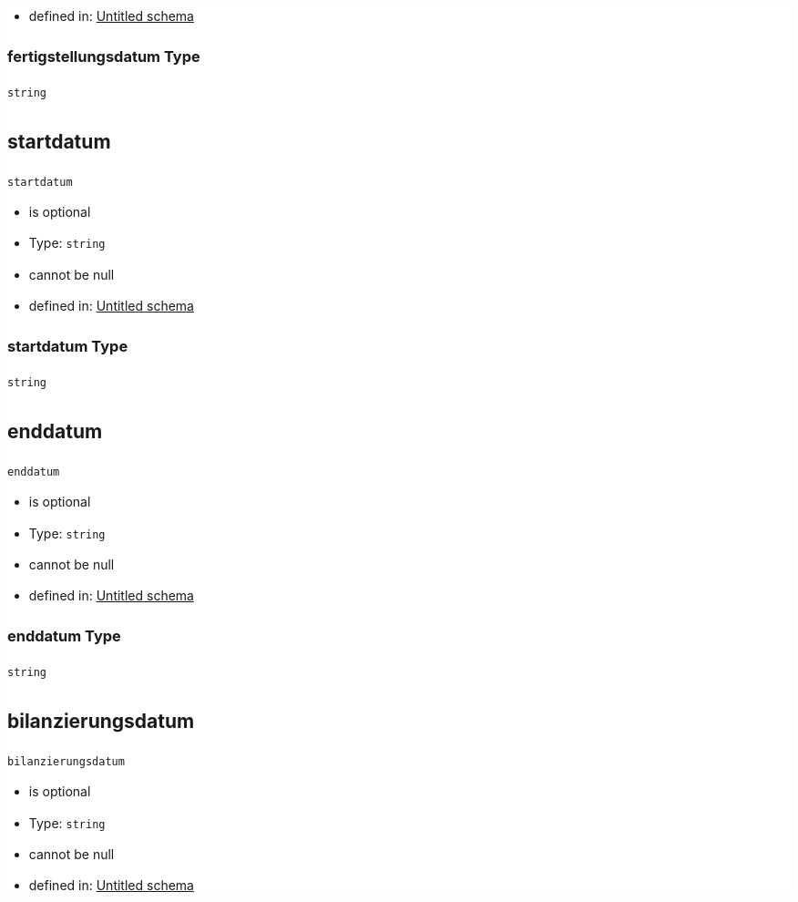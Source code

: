 *   defined in: [Untitled schema](energiemenge-properties-fertigstellungsdatum.md "https://conuti.de/bo4e/schemas/v1/bo/Energiemenge#/properties/fertigstellungsdatum")

### fertigstellungsdatum Type

`string`

## startdatum



`startdatum`

*   is optional

*   Type: `string`

*   cannot be null

*   defined in: [Untitled schema](energiemenge-properties-startdatum.md "https://conuti.de/bo4e/schemas/v1/bo/Energiemenge#/properties/startdatum")

### startdatum Type

`string`

## enddatum



`enddatum`

*   is optional

*   Type: `string`

*   cannot be null

*   defined in: [Untitled schema](energiemenge-properties-enddatum.md "https://conuti.de/bo4e/schemas/v1/bo/Energiemenge#/properties/enddatum")

### enddatum Type

`string`

## bilanzierungsdatum



`bilanzierungsdatum`

*   is optional

*   Type: `string`

*   cannot be null

*   defined in: [Untitled schema](energiemenge-properties-bilanzierungsdatum.md "https://conuti.de/bo4e/schemas/v1/bo/Energiemenge#/properties/bilanzierungsdatum")
